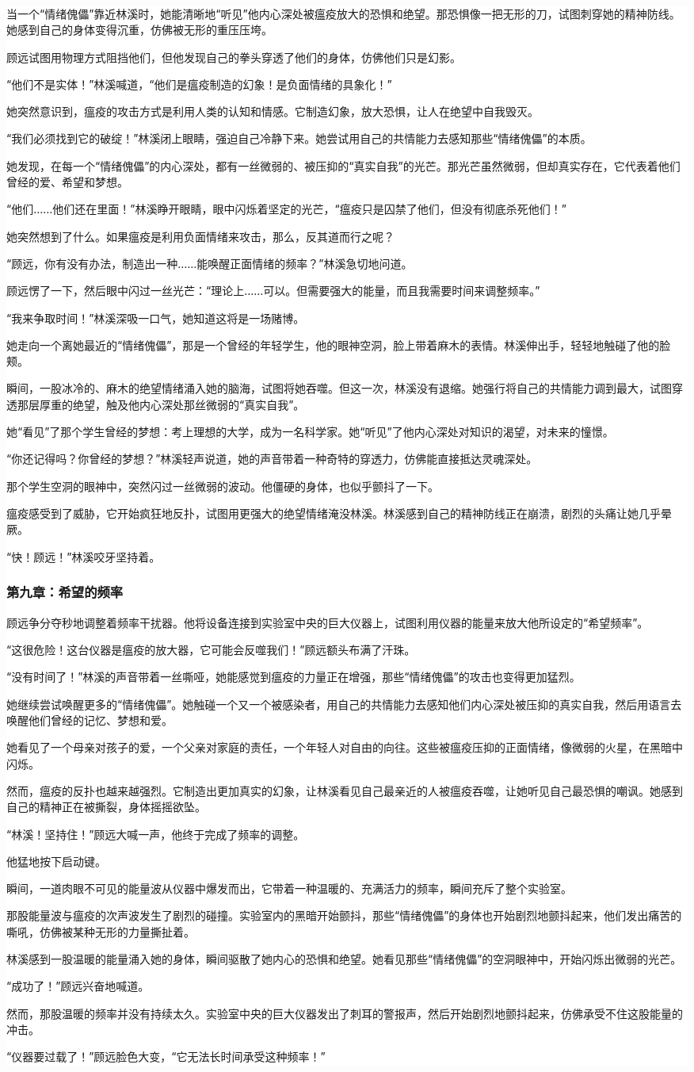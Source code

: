 当一个“情绪傀儡”靠近林溪时，她能清晰地“听见”他内心深处被瘟疫放大的恐惧和绝望。那恐惧像一把无形的刀，试图刺穿她的精神防线。她感到自己的身体变得沉重，仿佛被无形的重压压垮。

顾远试图用物理方式阻挡他们，但他发现自己的拳头穿透了他们的身体，仿佛他们只是幻影。

“他们不是实体！”林溪喊道，“他们是瘟疫制造的幻象！是负面情绪的具象化！”

她突然意识到，瘟疫的攻击方式是利用人类的认知和情感。它制造幻象，放大恐惧，让人在绝望中自我毁灭。

“我们必须找到它的破绽！”林溪闭上眼睛，强迫自己冷静下来。她尝试用自己的共情能力去感知那些“情绪傀儡”的本质。

她发现，在每一个“情绪傀儡”的内心深处，都有一丝微弱的、被压抑的“真实自我”的光芒。那光芒虽然微弱，但却真实存在，它代表着他们曾经的爱、希望和梦想。

“他们……他们还在里面！”林溪睁开眼睛，眼中闪烁着坚定的光芒，“瘟疫只是囚禁了他们，但没有彻底杀死他们！”

她突然想到了什么。如果瘟疫是利用负面情绪来攻击，那么，反其道而行之呢？

“顾远，你有没有办法，制造出一种……能唤醒正面情绪的频率？”林溪急切地问道。

顾远愣了一下，然后眼中闪过一丝光芒：“理论上……可以。但需要强大的能量，而且我需要时间来调整频率。”

“我来争取时间！”林溪深吸一口气，她知道这将是一场赌博。

她走向一个离她最近的“情绪傀儡”，那是一个曾经的年轻学生，他的眼神空洞，脸上带着麻木的表情。林溪伸出手，轻轻地触碰了他的脸颊。

瞬间，一股冰冷的、麻木的绝望情绪涌入她的脑海，试图将她吞噬。但这一次，林溪没有退缩。她强行将自己的共情能力调到最大，试图穿透那层厚重的绝望，触及他内心深处那丝微弱的“真实自我”。

她“看见”了那个学生曾经的梦想：考上理想的大学，成为一名科学家。她“听见”了他内心深处对知识的渴望，对未来的憧憬。

“你还记得吗？你曾经的梦想？”林溪轻声说道，她的声音带着一种奇特的穿透力，仿佛能直接抵达灵魂深处。

那个学生空洞的眼神中，突然闪过一丝微弱的波动。他僵硬的身体，也似乎颤抖了一下。

瘟疫感受到了威胁，它开始疯狂地反扑，试图用更强大的绝望情绪淹没林溪。林溪感到自己的精神防线正在崩溃，剧烈的头痛让她几乎晕厥。

“快！顾远！”林溪咬牙坚持着。

### 第九章：希望的频率

顾远争分夺秒地调整着频率干扰器。他将设备连接到实验室中央的巨大仪器上，试图利用仪器的能量来放大他所设定的“希望频率”。

“这很危险！这台仪器是瘟疫的放大器，它可能会反噬我们！”顾远额头布满了汗珠。

“没有时间了！”林溪的声音带着一丝嘶哑，她能感觉到瘟疫的力量正在增强，那些“情绪傀儡”的攻击也变得更加猛烈。

她继续尝试唤醒更多的“情绪傀儡”。她触碰一个又一个被感染者，用自己的共情能力去感知他们内心深处被压抑的真实自我，然后用语言去唤醒他们曾经的记忆、梦想和爱。

她看见了一个母亲对孩子的爱，一个父亲对家庭的责任，一个年轻人对自由的向往。这些被瘟疫压抑的正面情绪，像微弱的火星，在黑暗中闪烁。

然而，瘟疫的反扑也越来越强烈。它制造出更加真实的幻象，让林溪看见自己最亲近的人被瘟疫吞噬，让她听见自己最恐惧的嘲讽。她感到自己的精神正在被撕裂，身体摇摇欲坠。

“林溪！坚持住！”顾远大喊一声，他终于完成了频率的调整。

他猛地按下启动键。

瞬间，一道肉眼不可见的能量波从仪器中爆发而出，它带着一种温暖的、充满活力的频率，瞬间充斥了整个实验室。

那股能量波与瘟疫的次声波发生了剧烈的碰撞。实验室内的黑暗开始颤抖，那些“情绪傀儡”的身体也开始剧烈地颤抖起来，他们发出痛苦的嘶吼，仿佛被某种无形的力量撕扯着。

林溪感到一股温暖的能量涌入她的身体，瞬间驱散了她内心的恐惧和绝望。她看见那些“情绪傀儡”的空洞眼神中，开始闪烁出微弱的光芒。

“成功了！”顾远兴奋地喊道。

然而，那股温暖的频率并没有持续太久。实验室中央的巨大仪器发出了刺耳的警报声，然后开始剧烈地颤抖起来，仿佛承受不住这股能量的冲击。

“仪器要过载了！”顾远脸色大变，“它无法长时间承受这种频率！”
